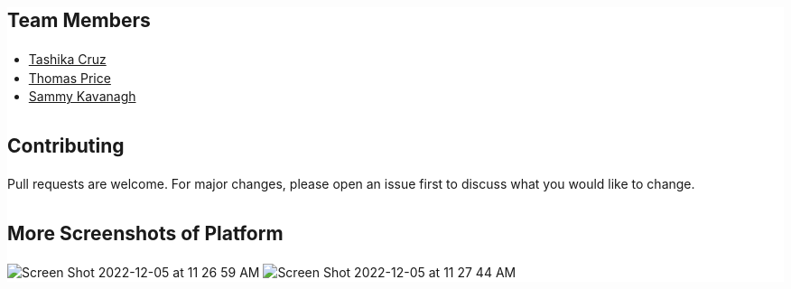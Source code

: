 ## Team Members
- [Tashika Cruz](https://www.linkedin.com/in/tashikacruz/)
- [Thomas Price](https://github.com/Wombobb)
- [Sammy Kavanagh](https://github.com/sammyxxi)
 
## Contributing
Pull requests are welcome. For major changes, please open an issue first to discuss what you would like to change.

## More Screenshots of Platform
 <img width="1512" alt="Screen Shot 2022-12-05 at 11 26 59 AM" src="https://user-images.githubusercontent.com/114022804/205537458-505ac56b-4b6d-4255-8167-59f9acc72ea8.png">
<img width="1512" alt="Screen Shot 2022-12-05 at 11 27 44 AM" src="https://user-images.githubusercontent.com/114022804/205537471-b34c6215-0c4b-4334-8c01-98a2eee62582.png">


